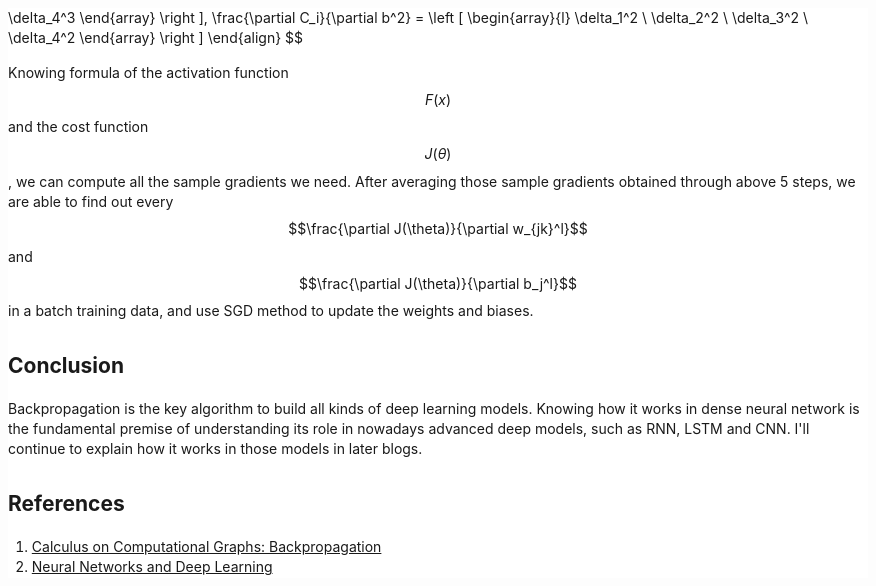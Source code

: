 \delta_4^3
\end{array}
\right ], \frac{\partial C_i}{\partial b^2} = \left [
\begin{array}{l}
\delta_1^2 \\
\delta_2^2 \\
\delta_3^2 \\
\delta_4^2
\end{array}
\right ]
\end{align}
$$

Knowing formula of the activation function $$F(x)$$ and the cost function $$J(\theta)$$, we can compute all the sample gradients we need. After averaging those sample gradients obtained through above 5 steps, we are able to find out every $$\frac{\partial J(\theta)}{\partial w_{jk}^l}$$ and $$\frac{\partial J(\theta)}{\partial b_j^l}$$ in a batch training data, and use SGD method to update the weights and biases.

## Conclusion

Backpropagation is the key algorithm to build all kinds of deep learning models. Knowing how it works in dense neural network is the fundamental premise of understanding its role in nowadays advanced deep models, such as RNN, LSTM and CNN. I'll continue to explain how it works in those models in later blogs.

## References

1. [Calculus on Computational Graphs: Backpropagation](http://colah.github.io/posts/2015-08-Backprop/)
2. [Neural Networks and Deep Learning](http://neuralnetworksanddeeplearning.com/)
